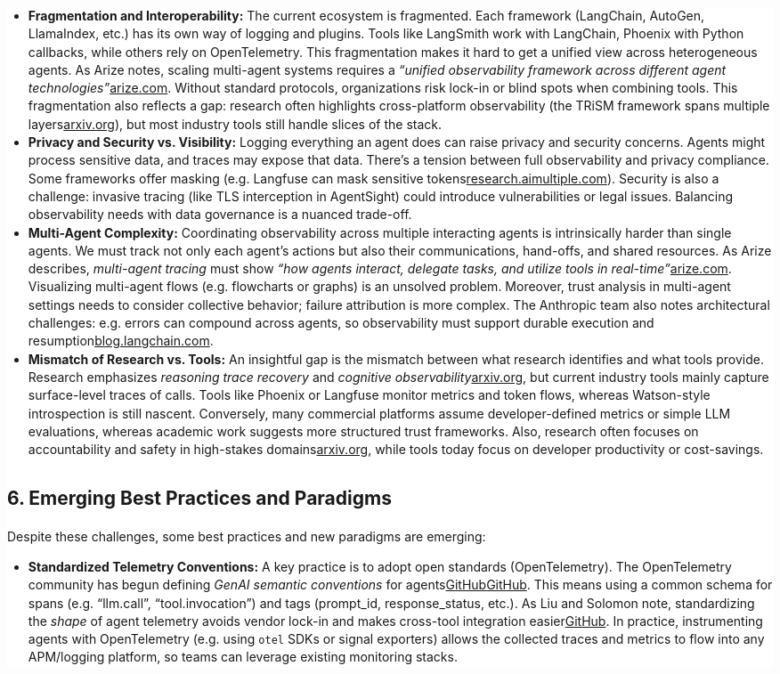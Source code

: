 - **Fragmentation and Interoperability:** The current ecosystem is fragmented. Each framework (LangChain, AutoGen, LlamaIndex, etc.) has its own way of logging and plugins. Tools like LangSmith work with LangChain, Phoenix with Python callbacks, while others rely on OpenTelemetry. This fragmentation makes it hard to get a unified view across heterogeneous agents. As Arize notes, scaling multi-agent systems requires a *“unified observability framework across different agent technologies”*[arize.com](https://arize.com/ai-agents/agent-observability/#:~:text=Unified%20Observability%20Across%20Frameworks). Without standard protocols, organizations risk lock-in or blind spots when combining tools. This fragmentation also reflects a gap: research often highlights cross-platform observability (the TRiSM framework spans multiple layers[arxiv.org](https://arxiv.org/html/2506.04133v2#:~:text=Image%3A%20Refer%20to%20caption%20Figure,agent%20synergy)), but most industry tools still handle slices of the stack.
- **Privacy and Security vs. Visibility:** Logging everything an agent does can raise privacy and security concerns. Agents might process sensitive data, and traces may expose that data. There’s a tension between full observability and privacy compliance. Some frameworks offer masking (e.g. Langfuse can mask sensitive tokens[research.aimultiple.com](https://research.aimultiple.com/agentic-monitoring/#:~:text=,analyze%20without%20overwhelming%20the%20system)). Security is also a challenge: invasive tracing (like TLS interception in AgentSight) could introduce vulnerabilities or legal issues. Balancing observability needs with data governance is a nuanced trade-off.
- **Multi-Agent Complexity:** Coordinating observability across multiple interacting agents is intrinsically harder than single agents. We must track not only each agent’s actions but also their communications, hand-offs, and shared resources. As Arize describes, *multi-agent tracing* must show *“how agents interact, delegate tasks, and utilize tools in real-time”*[arize.com](https://arize.com/ai-agents/agent-observability/#:~:text=Multi,more%20effective%20debugging%20and%20optimization). Visualizing multi-agent flows (e.g. flowcharts or graphs) is an unsolved problem. Moreover, trust analysis in multi-agent settings needs to consider collective behavior; failure attribution is more complex. The Anthropic team also notes architectural challenges: e.g. errors can compound across agents, so observability must support durable execution and resumption[blog.langchain.com](https://blog.langchain.com/how-and-when-to-build-multi-agent-systems/#:~:text=Durable%20execution%20and%20error%20handling).
- **Mismatch of Research vs. Tools:** An insightful gap is the mismatch between what research identifies and what tools provide. Research emphasizes *reasoning trace recovery* and *cognitive observability*[arxiv.org](https://arxiv.org/html/2411.03455v3#:~:text=concept%20called%20cognitive%20observability%2C%20which,critical%20settings), but current industry tools mainly capture surface-level traces of calls. Tools like Phoenix or Langfuse monitor metrics and token flows, whereas Watson-style introspection is still nascent. Conversely, many commercial platforms assume developer-defined metrics or simple LLM evaluations, whereas academic work suggests more structured trust frameworks. Also, research often focuses on accountability and safety in high-stakes domains[arxiv.org](https://arxiv.org/html/2506.04133v2#:~:text=Likewise%2C%20a%20dedicated%20Privacy%20Management,mitigate%20systemic%20risks%2C%20and%20secure), while tools today focus on developer productivity or cost-savings.

## 6. Emerging Best Practices and Paradigms

Despite these challenges, some best practices and new paradigms are emerging:

- **Standardized Telemetry Conventions:** A key practice is to adopt open standards (OpenTelemetry). The OpenTelemetry community has begun defining *GenAI semantic conventions* for agents[GitHub](https://github.com/open-telemetry/opentelemetry.io/blob/4c192f96274363dc9c3d670beadb08e1066387c1/content/en/blog/2025/ai-agent-observability/index.md#L50-L58)[GitHub](https://github.com/open-telemetry/opentelemetry.io/blob/4c192f96274363dc9c3d670beadb08e1066387c1/content/en/blog/2025/ai-agent-observability/index.md#L85-L94). This means using a common schema for spans (e.g. “llm.call”, “tool.invocation”) and tags (prompt_id, response_status, etc.). As Liu and Solomon note, standardizing the *shape* of agent telemetry avoids vendor lock-in and makes cross-tool integration easier[GitHub](https://github.com/open-telemetry/opentelemetry.io/blob/4c192f96274363dc9c3d670beadb08e1066387c1/content/en/blog/2025/ai-agent-observability/index.md#L50-L58). In practice, instrumenting agents with OpenTelemetry (e.g. using `otel` SDKs or signal exporters) allows the collected traces and metrics to flow into any APM/logging platform, so teams can leverage existing monitoring stacks.
